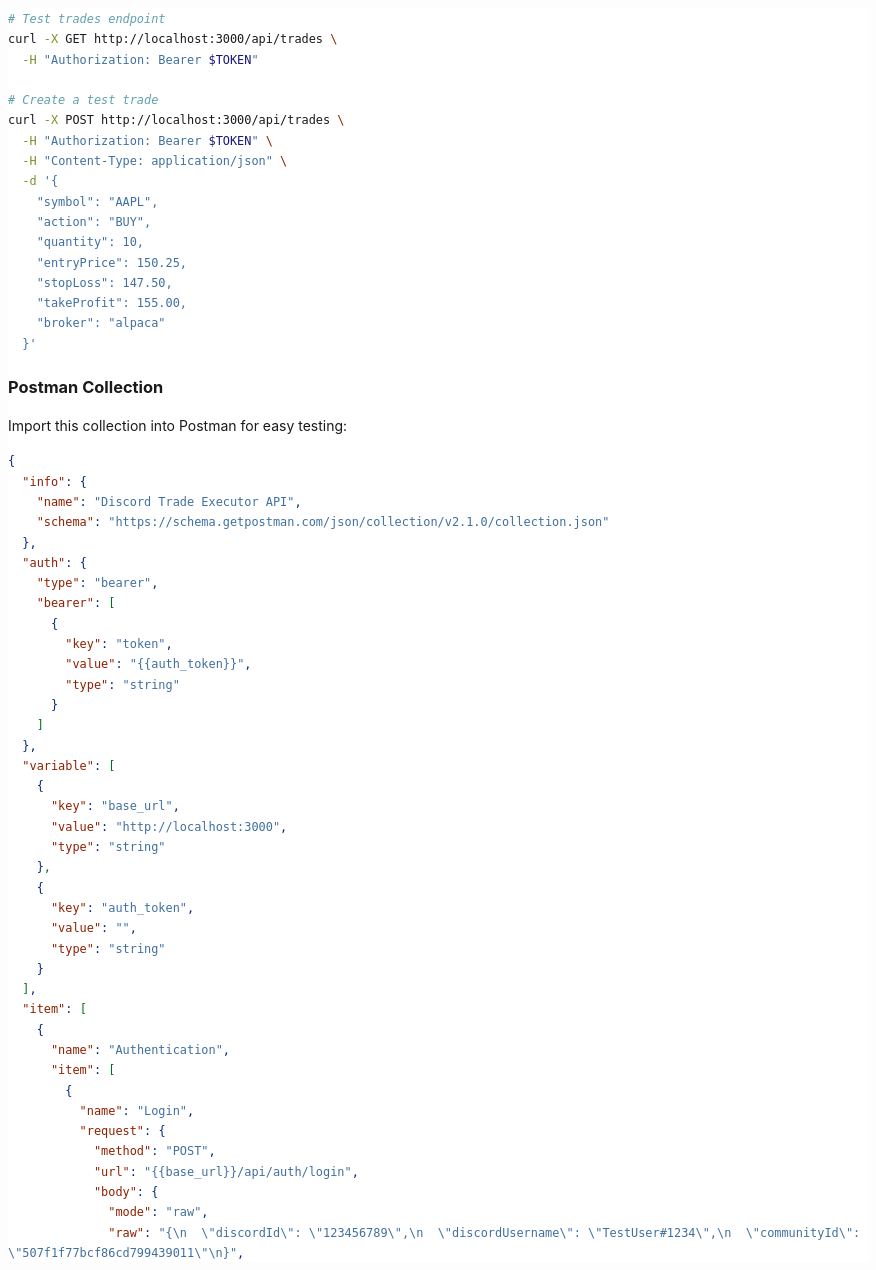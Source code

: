 ```bash
# Test trades endpoint
curl -X GET http://localhost:3000/api/trades \
  -H "Authorization: Bearer $TOKEN"

# Create a test trade
curl -X POST http://localhost:3000/api/trades \
  -H "Authorization: Bearer $TOKEN" \
  -H "Content-Type: application/json" \
  -d '{
    "symbol": "AAPL",
    "action": "BUY",
    "quantity": 10,
    "entryPrice": 150.25,
    "stopLoss": 147.50,
    "takeProfit": 155.00,
    "broker": "alpaca"
  }'
```

### Postman Collection

Import this collection into Postman for easy testing:

```json
{
  "info": {
    "name": "Discord Trade Executor API",
    "schema": "https://schema.getpostman.com/json/collection/v2.1.0/collection.json"
  },
  "auth": {
    "type": "bearer",
    "bearer": [
      {
        "key": "token",
        "value": "{{auth_token}}",
        "type": "string"
      }
    ]
  },
  "variable": [
    {
      "key": "base_url",
      "value": "http://localhost:3000",
      "type": "string"
    },
    {
      "key": "auth_token",
      "value": "",
      "type": "string"
    }
  ],
  "item": [
    {
      "name": "Authentication",
      "item": [
        {
          "name": "Login",
          "request": {
            "method": "POST",
            "url": "{{base_url}}/api/auth/login",
            "body": {
              "mode": "raw",
              "raw": "{\n  \"discordId\": \"123456789\",\n  \"discordUsername\": \"TestUser#1234\",\n  \"communityId\": \"507f1f77bcf86cd799439011\"\n}",
```